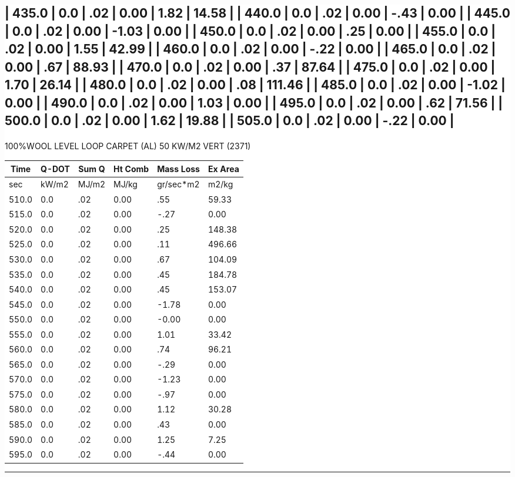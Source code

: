 | 435.0    | 0.0         | .02         | 0.00          | 1.82              | 14.58         |
| 440.0    | 0.0         | .02         | 0.00          | -.43              | 0.00          |
| 445.0    | 0.0         | .02         | 0.00          | -1.03             | 0.00          |
| 450.0    | 0.0         | .02         | 0.00          | .25               | 0.00          |
| 455.0    | 0.0         | .02         | 0.00          | 1.55              | 42.99         |
| 460.0    | 0.0         | .02         | 0.00          | -.22              | 0.00          |
| 465.0    | 0.0         | .02         | 0.00          | .67               | 88.93         |
| 470.0    | 0.0         | .02         | 0.00          | .37               | 87.64         |
| 475.0    | 0.0         | .02         | 0.00          | 1.70              | 26.14         |
| 480.0    | 0.0         | .02         | 0.00          | .08               | 111.46        |
| 485.0    | 0.0         | .02         | 0.00          | -1.02             | 0.00          |
| 490.0    | 0.0         | .02         | 0.00          | 1.03              | 0.00          |
| 495.0    | 0.0         | .02         | 0.00          | .62               | 71.56         |
| 500.0    | 0.0         | .02         | 0.00          | 1.62              | 19.88         |
| 505.0    | 0.0         | .02         | 0.00          | -.22              | 0.00          |
---
100%WOOL LEVEL LOOP CARPET (AL) 50 KW/M2 VERT (2371)

| Time  | Q-DOT | Sum Q | Ht Comb | Mass Loss | Ex Area |
|-------|-------|-------|---------|-----------|---------|
| sec   | kW/m2 | MJ/m2 | MJ/kg   | gr/sec*m2 | m2/kg   |
| 510.0 | 0.0   | .02   | 0.00    | .55       | 59.33   |
| 515.0 | 0.0   | .02   | 0.00    | -.27      | 0.00    |
| 520.0 | 0.0   | .02   | 0.00    | .25       | 148.38  |
| 525.0 | 0.0   | .02   | 0.00    | .11       | 496.66  |
| 530.0 | 0.0   | .02   | 0.00    | .67       | 104.09  |
| 535.0 | 0.0   | .02   | 0.00    | .45       | 184.78  |
| 540.0 | 0.0   | .02   | 0.00    | .45       | 153.07  |
| 545.0 | 0.0   | .02   | 0.00    | -1.78     | 0.00    |
| 550.0 | 0.0   | .02   | 0.00    | -0.00     | 0.00    |
| 555.0 | 0.0   | .02   | 0.00    | 1.01      | 33.42   |
| 560.0 | 0.0   | .02   | 0.00    | .74       | 96.21   |
| 565.0 | 0.0   | .02   | 0.00    | -.29      | 0.00    |
| 570.0 | 0.0   | .02   | 0.00    | -1.23     | 0.00    |
| 575.0 | 0.0   | .02   | 0.00    | -.97      | 0.00    |
| 580.0 | 0.0   | .02   | 0.00    | 1.12      | 30.28   |
| 585.0 | 0.0   | .02   | 0.00    | .43       | 0.00    |
| 590.0 | 0.0   | .02   | 0.00    | 1.25      | 7.25    |
| 595.0 | 0.0   | .02   | 0.00    | -.44      | 0.00    |
---